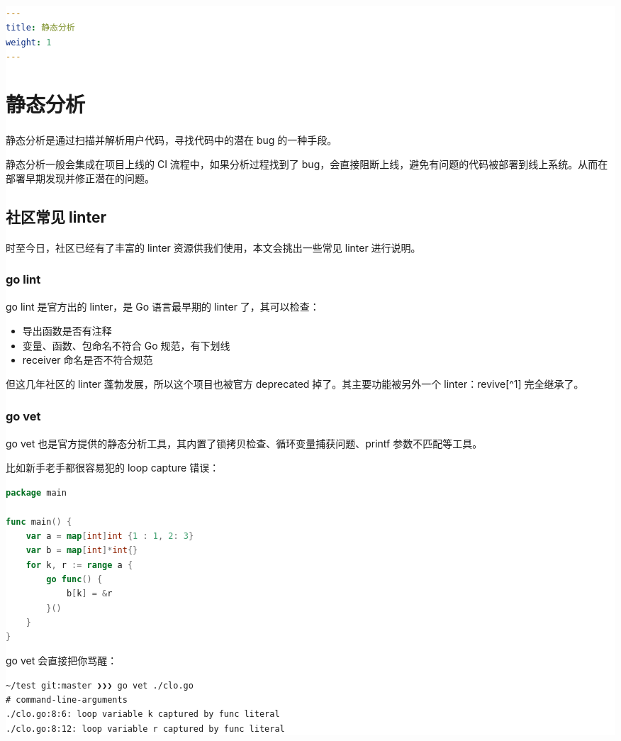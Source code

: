```yaml
---
title: 静态分析
weight: 1
---
```


# 静态分析

静态分析是通过扫描并解析用户代码，寻找代码中的潜在 bug 的一种手段。

静态分析一般会集成在项目上线的 CI 流程中，如果分析过程找到了 bug，会直接阻断上线，避免有问题的代码被部署到线上系统。从而在部署早期发现并修正潜在的问题。

## 社区常见 linter

时至今日，社区已经有了丰富的 linter 资源供我们使用，本文会挑出一些常见 linter 进行说明。

### go lint

go lint 是官方出的 linter，是 Go 语言最早期的 linter 了，其可以检查：

* 导出函数是否有注释
* 变量、函数、包命名不符合 Go 规范，有下划线
* receiver 命名是否不符合规范

但这几年社区的 linter 蓬勃发展，所以这个项目也被官方 deprecated 掉了。其主要功能被另外一个 linter：revive[^1] 完全继承了。

### go vet

go vet 也是官方提供的静态分析工具，其内置了锁拷贝检查、循环变量捕获问题、printf 参数不匹配等工具。

比如新手老手都很容易犯的 loop capture 错误：

```go
package main

func main() {
	var a = map[int]int {1 : 1, 2: 3}
	var b = map[int]*int{}
	for k, r := range a {
		go func() {
			b[k] = &r
		}()
	}
}
```

go vet 会直接把你骂醒：

```shell
~/test git:master ❯❯❯ go vet ./clo.go
# command-line-arguments
./clo.go:8:6: loop variable k captured by func literal
./clo.go:8:12: loop variable r captured by func literal
```
